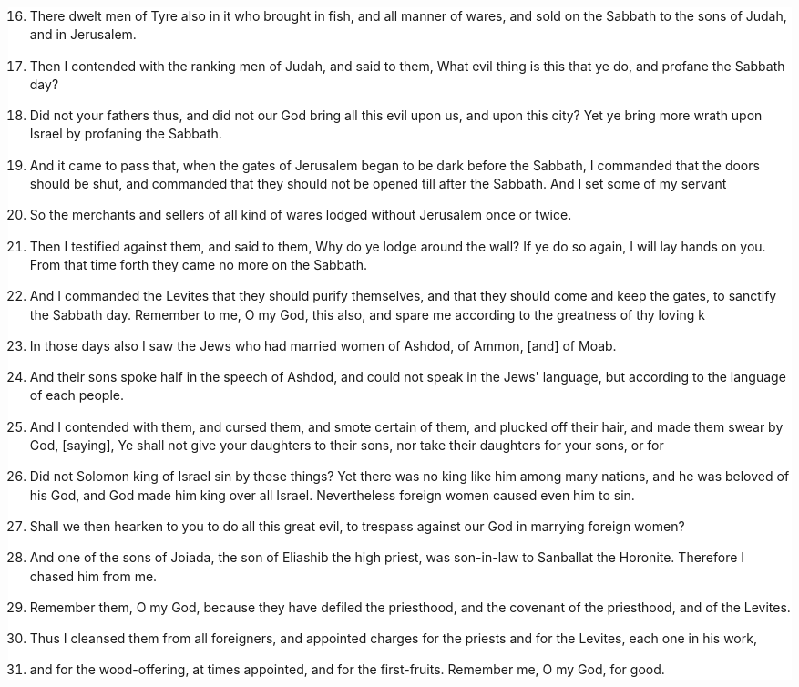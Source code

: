 16. There dwelt men of Tyre also in it who brought in fish, and all manner of wares, and sold on the Sabbath to the sons of Judah, and in Jerusalem.

17. Then I contended with the ranking men of Judah, and said to them, What evil thing is this that ye do, and profane the Sabbath day?

18. Did not your fathers thus, and did not our God bring all this evil upon us, and upon this city? Yet ye bring more wrath upon Israel by profaning the Sabbath.

19. And it came to pass that, when the gates of Jerusalem began to be dark before the Sabbath, I commanded that the doors should be shut, and commanded that they should not be opened till after the Sabbath. And I set some of my servant

20. So the merchants and sellers of all kind of wares lodged without Jerusalem once or twice.

21. Then I testified against them, and said to them, Why do ye lodge around the wall? If ye do so again, I will lay hands on you. From that time forth they came no more on the Sabbath.

22. And I commanded the Levites that they should purify themselves, and that they should come and keep the gates, to sanctify the Sabbath day. Remember to me, O my God, this also, and spare me according to the greatness of thy loving k

23. In those days also I saw the Jews who had married women of Ashdod, of Ammon, [and] of Moab.

24. And their sons spoke half in the speech of Ashdod, and could not speak in the Jews' language, but according to the language of each people.

25. And I contended with them, and cursed them, and smote certain of them, and plucked off their hair, and made them swear by God, [saying], Ye shall not give your daughters to their sons, nor take their daughters for your sons, or for

26. Did not Solomon king of Israel sin by these things? Yet there was no king like him among many nations, and he was beloved of his God, and God made him king over all Israel. Nevertheless foreign women caused even him to sin.

27. Shall we then hearken to you to do all this great evil, to trespass against our God in marrying foreign women?

28. And one of the sons of Joiada, the son of Eliashib the high priest, was son-in-law to Sanballat the Horonite. Therefore I chased him from me.

29. Remember them, O my God, because they have defiled the priesthood, and the covenant of the priesthood, and of the Levites.

30. Thus I cleansed them from all foreigners, and appointed charges for the priests and for the Levites, each one in his work,

31. and for the wood-offering, at times appointed, and for the first-fruits. Remember me, O my God, for good.

